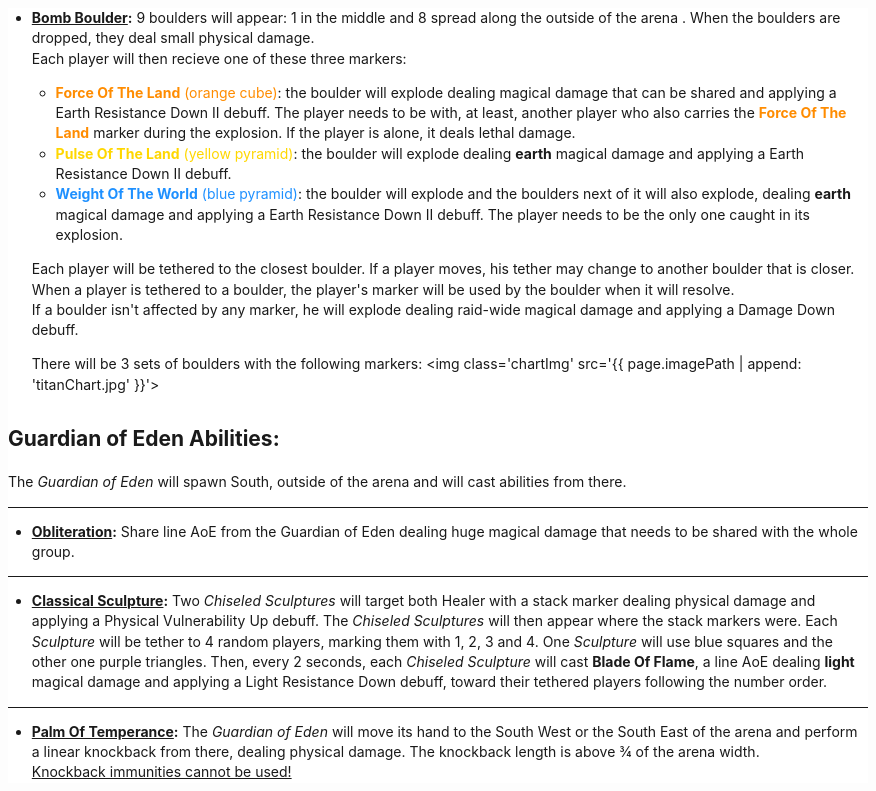 + **<ins>Bomb Boulder</ins>:**
9 boulders will appear: 1 in the middle and 8 spread along the outside of the arena . When the boulders are dropped, they deal small <span class='phys'>physical damage</span>.  
Each player will then recieve one of these three markers:
  + <span style='color: darkorange'><strong>Force Of The Land</strong> (orange cube)</span>: the boulder will explode dealing <span class='magic'>magical damage</span> that can be shared and applying a <span class='debuff'>Earth Resistance Down II</span> debuff. The player needs to be with, at least, another player who also carries the <span style='color: darkorange'><strong>Force Of The Land</strong></span> marker during the explosion. If the player is alone, it deals lethal damage.
  + <span style='color: gold'><strong>Pulse Of The Land</strong> (yellow pyramid)</span>: the boulder will explode dealing **earth** <span class='magic'>magical damage</span> and applying a <span class='debuff'>Earth Resistance Down II</span> debuff.
  + <span style='color: dodgerblue'><strong>Weight Of The World</strong> (blue pyramid)</span>: the boulder will explode and the boulders next of it will also explode, dealing **earth** <span class='magic'>magical damage</span> and applying a <span class='debuff'>Earth Resistance Down II</span> debuff. The player needs to be the only one caught in its explosion.

  Each player will be tethered to the closest boulder. If a player moves, his tether may change to another boulder that is closer.  
When a player is tethered to a boulder, the player's marker will be used by the boulder when it will resolve.  
If a boulder isn't affected by any marker, he will explode dealing raid-wide <span class='magic'>magical damage</span> and applying a <span class='debuff'>Damage Down</span> debuff.

  There will be 3 sets of boulders with the following markers:
<img class='chartImg' src='{{ page.imagePath | append: 'titanChart.jpg' }}'>

</div>

<div class='guideSection' markdown='1'>
<h2><a id='ABGuardianOfEdenAbilities'>Guardian of Eden Abilities:</a></h2>

The *Guardian of Eden* will spawn South, outside of the arena and will cast abilities from there.

___

+ **<ins>Obliteration</ins>:**
Share line AoE from the Guardian of Eden dealing huge <span class='magic'>magical damage</span> that needs to be shared with the whole group.

___

+ **<ins>Classical Sculpture</ins>:**
Two *Chiseled Sculptures* will target both Healer with a stack marker dealing <span class='phys'>physical damage</span> and applying a <span class='debuff'>Physical Vulnerability Up</span> debuff.
The *Chiseled Sculptures* will then appear where the stack markers were. Each *Sculpture* will be tether to 4 random players, marking them with 1, 2, 3 and 4. One *Sculpture* will use blue squares and the other one purple triangles.
Then, every 2 seconds, each *Chiseled Sculpture* will cast **Blade Of Flame**, a line AoE dealing **light** <span class='magic'>magical damage</span> and applying a <span class='debuff'>Light Resistance Down</span> debuff, toward their tethered players following the number order.

___

+ **<ins>Palm Of Temperance</ins>:**
The *Guardian of Eden* will move its hand to the South West or the South East of the arena and perform a linear knockback from there, dealing <span class='phys'>physical damage</span>. The knockback length is above ¾ of the arena width.  
<ins>Knockback immunities cannot be used!</ins>
